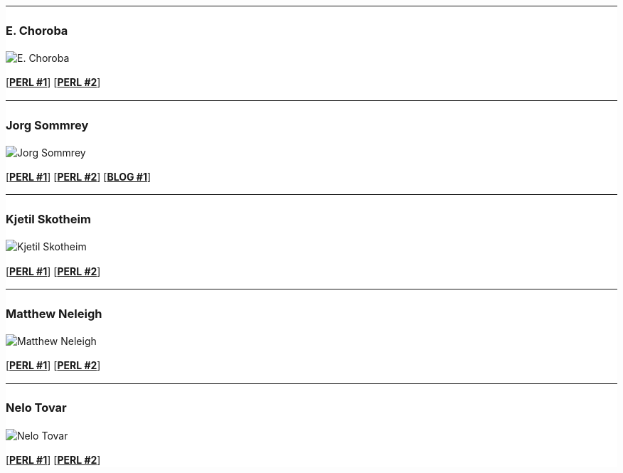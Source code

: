 ***

### E. Choroba
![E. Choroba](/images/team/e-choroba.jpg)

[[**PERL #1**](https://github.com/manwar/perlweeklychallenge-club/blob/master/challenge-248/e-choroba/perl/ch-1.pl)]
[[**PERL #2**](https://github.com/manwar/perlweeklychallenge-club/blob/master/challenge-248/e-choroba/perl/ch-2.pl)]

***

### Jorg Sommrey
![Jorg Sommrey](/images/team/jorg-sommrey.jpg)

[[**PERL #1**](https://github.com/manwar/perlweeklychallenge-club/blob/master/challenge-248/jo-37/perl/ch-1.pl)]
[[**PERL #2**](https://github.com/manwar/perlweeklychallenge-club/blob/master/challenge-248/jo-37/perl/ch-2.pl)]
[[**BLOG #1**](https://github.sommrey.de/blog/pwc/challenge-248)]

***

### Kjetil Skotheim
![Kjetil Skotheim](/images/team/user.jpg)

[[**PERL #1**](https://github.com/manwar/perlweeklychallenge-club/blob/master/challenge-248/kjetillll/perl/ch-1.pl)]
[[**PERL #2**](https://github.com/manwar/perlweeklychallenge-club/blob/master/challenge-248/kjetillll/perl/ch-2.pl)]

***

### Matthew Neleigh
![Matthew Neleigh](/images/team/matthew-neleigh.jpg)

[[**PERL #1**](https://github.com/manwar/perlweeklychallenge-club/blob/master/challenge-248/mattneleigh/perl/ch-1.pl)]
[[**PERL #2**](https://github.com/manwar/perlweeklychallenge-club/blob/master/challenge-248/mattneleigh/perl/ch-2.pl)]

***

### Nelo Tovar
![Nelo Tovar](/images/team/user.jpg)

[[**PERL #1**](https://github.com/manwar/perlweeklychallenge-club/blob/master/challenge-248/nelo-tovar/perl/ch-1.pl)]
[[**PERL #2**](https://github.com/manwar/perlweeklychallenge-club/blob/master/challenge-248/nelo-tovar/perl/ch-2.pl)]
